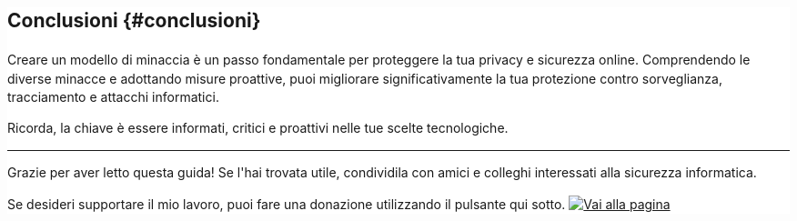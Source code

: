 ## Conclusioni {#conclusioni}

Creare un modello di minaccia è un passo fondamentale per proteggere la tua privacy e sicurezza online. Comprendendo le diverse minacce e adottando misure proattive, puoi migliorare significativamente la tua protezione contro sorveglianza, tracciamento e attacchi informatici.

Ricorda, la chiave è essere informati, critici e proattivi nelle tue scelte tecnologiche.

---

Grazie per aver letto questa guida! Se l'hai trovata utile, condividila con amici e colleghi interessati alla sicurezza informatica.

Se desideri supportare il mio lavoro, puoi fare una donazione utilizzando il pulsante qui sotto.
[![Vai alla pagina](https://btcpay.priorato.org/img/paybutton/pay.svg)](https://btcpay.priorato.org/api/v1/invoices?storeId=2B1STLH5REvhHZBRQuyJNieRTexpeuJ4Usjn4ziEfEfd&currency=EUR)

